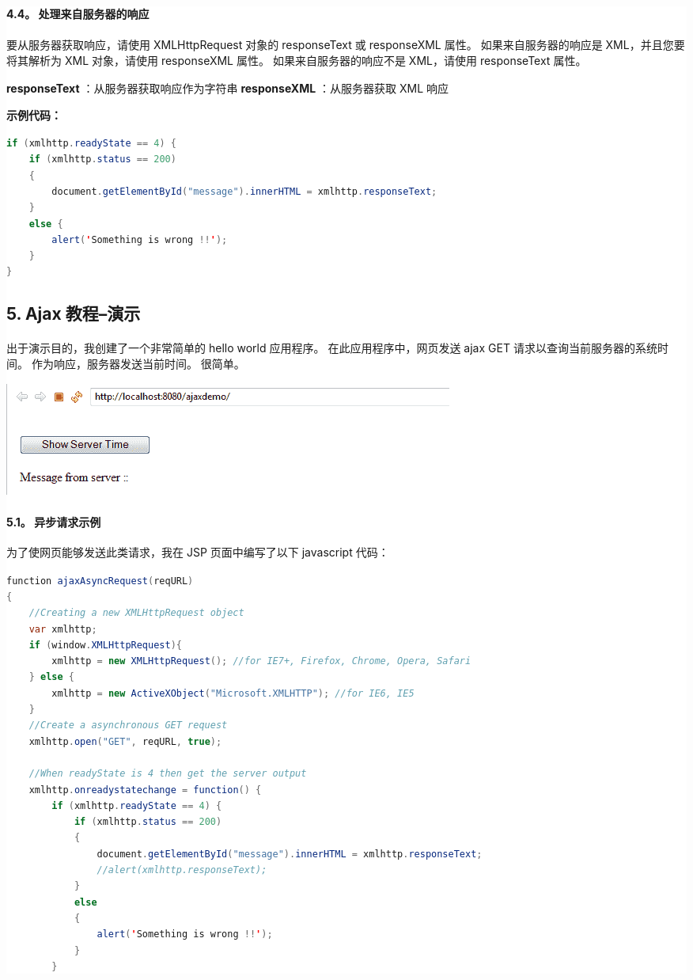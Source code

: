 #### 4.4。 处理来自服务器的响应

要从服务器获取响应，请使用 XMLHttpRequest 对象的 responseText 或 responseXML 属性。 如果来自服务器的响应是 XML，并且您要将其解析为 XML 对象，请使用 responseXML 属性。 如果来自服务器的响应不是 XML，请使用 responseText 属性。

**responseText** ：从服务器获取响应作为字符串
**responseXML** ：从服务器获取 XML 响应

**示例代码：**

```java
if (xmlhttp.readyState == 4) { 
	if (xmlhttp.status == 200) 
	{
		document.getElementById("message").innerHTML = xmlhttp.responseText;
	} 
	else {
		alert('Something is wrong !!');
	}
}

```

## 5\. Ajax 教程–演示

出于演示目的，我创建了一个非常简单的 hello world 应用程序。 在此应用程序中，网页发送 ajax GET 请求以查询当前服务器的系统时间。 作为响应，服务器发送当前时间。 很简单。

![ajax demo application](img/2db679975087332d8da3139c7ae9bee7.png "ajax demo application")

#### 5.1。 异步请求示例

为了使网页能够发送此类请求，我在 JSP 页面中编写了以下 javascript 代码：

```java
function ajaxAsyncRequest(reqURL)
{
	//Creating a new XMLHttpRequest object
	var xmlhttp;
	if (window.XMLHttpRequest){
		xmlhttp = new XMLHttpRequest(); //for IE7+, Firefox, Chrome, Opera, Safari
	} else {
		xmlhttp = new ActiveXObject("Microsoft.XMLHTTP"); //for IE6, IE5
	}
	//Create a asynchronous GET request
	xmlhttp.open("GET", reqURL, true);

	//When readyState is 4 then get the server output
	xmlhttp.onreadystatechange = function() {
		if (xmlhttp.readyState == 4) { 
			if (xmlhttp.status == 200) 
			{
				document.getElementById("message").innerHTML = xmlhttp.responseText;
				//alert(xmlhttp.responseText);
			} 
			else
			{
				alert('Something is wrong !!');
			}
		}
```